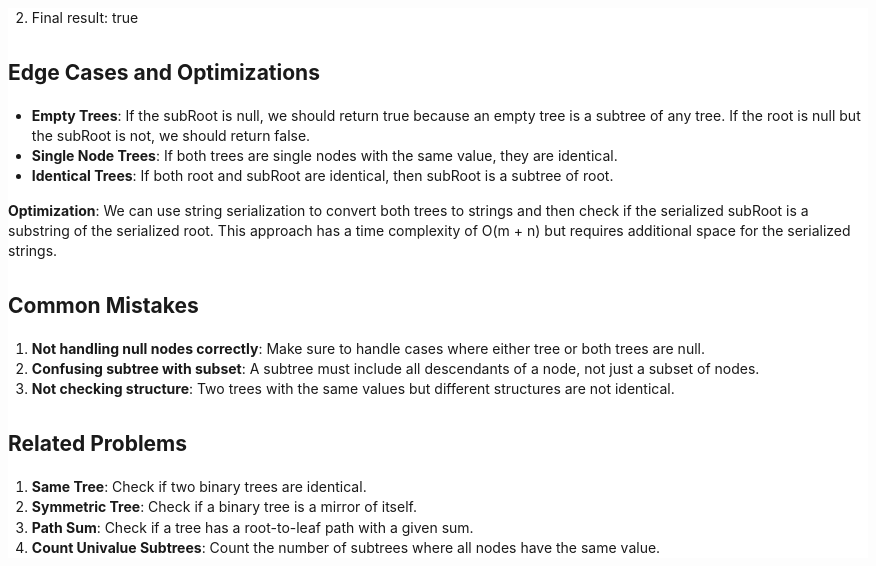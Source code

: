 2. Final result: true

## Edge Cases and Optimizations

- **Empty Trees**: If the subRoot is null, we should return true because an empty tree is a subtree of any tree. If the root is null but the subRoot is not, we should return false.
- **Single Node Trees**: If both trees are single nodes with the same value, they are identical.
- **Identical Trees**: If both root and subRoot are identical, then subRoot is a subtree of root.

**Optimization**: We can use string serialization to convert both trees to strings and then check if the serialized subRoot is a substring of the serialized root. This approach has a time complexity of O(m + n) but requires additional space for the serialized strings.

## Common Mistakes

1. **Not handling null nodes correctly**: Make sure to handle cases where either tree or both trees are null.
2. **Confusing subtree with subset**: A subtree must include all descendants of a node, not just a subset of nodes.
3. **Not checking structure**: Two trees with the same values but different structures are not identical.

## Related Problems

1. **Same Tree**: Check if two binary trees are identical.
2. **Symmetric Tree**: Check if a binary tree is a mirror of itself.
3. **Path Sum**: Check if a tree has a root-to-leaf path with a given sum.
4. **Count Univalue Subtrees**: Count the number of subtrees where all nodes have the same value. 